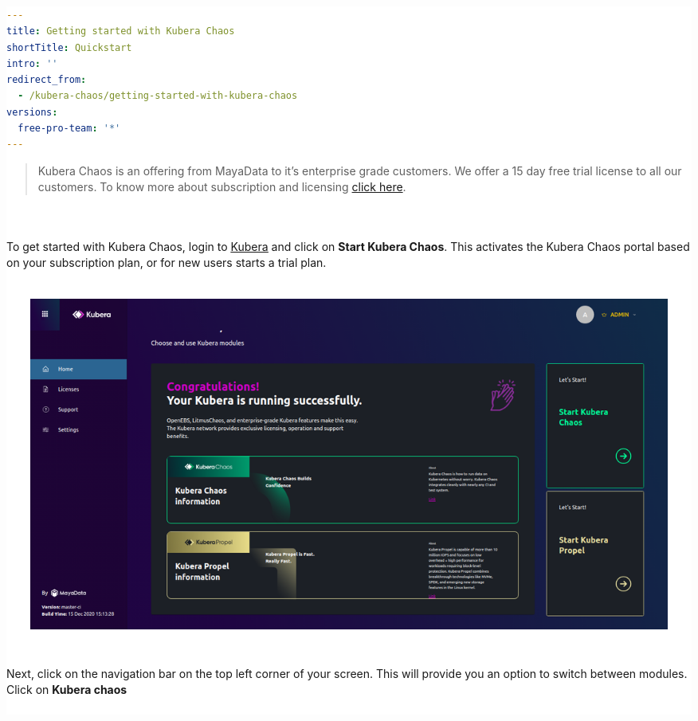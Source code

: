 ```yaml
---
title: Getting started with Kubera Chaos
shortTitle: Quickstart
intro: ''
redirect_from:
  - /kubera-chaos/getting-started-with-kubera-chaos
versions:
  free-pro-team: '*'
---
```



<blockquote>
 Kubera Chaos is an offering from MayaData to it’s enterprise grade customers. We offer a 15 day free trial license to all our customers.  
To know more about subscription and licensing <a href="https://kubera-docs.mayadata.io/en/free-pro-team@latest/kubera-enterprise/subscriptions">click here</a>.
</blockquote>

<br><br>
To get started with Kubera Chaos, login to <u><a href="https://kubera-docs.mayadatastaging.io/en/free-pro-team@latest/kubera-enterprise/quickstart#accessing-kubera" target="_blank">Kubera</a></u> and click on <b>Start Kubera Chaos</b>. This activates the Kubera Chaos portal based on your subscription plan, or for new users starts a trial plan.
<br><br>
<center><a href="/assets/images/developer/Getting-started/Core_Landing_page.png" target="_blank"><img class="image-with-border" src="/assets/images/developer/Getting-started/Core_Landing_page.png" width="800"></a></center>
<br><br>
Next, click on the navigation bar on the top left corner of your screen. This will provide you an option to switch between modules. Click on <b>Kubera chaos</b>
<br><br>